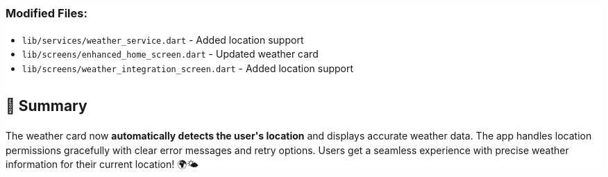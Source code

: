 ### **Modified Files:**
- `lib/services/weather_service.dart` - Added location support
- `lib/screens/enhanced_home_screen.dart` - Updated weather card
- `lib/screens/weather_integration_screen.dart` - Added location support

## 🎯 **Summary**

The weather card now **automatically detects the user's location** and displays accurate weather data. The app handles location permissions gracefully with clear error messages and retry options. Users get a seamless experience with precise weather information for their current location! 🌍🌤️
